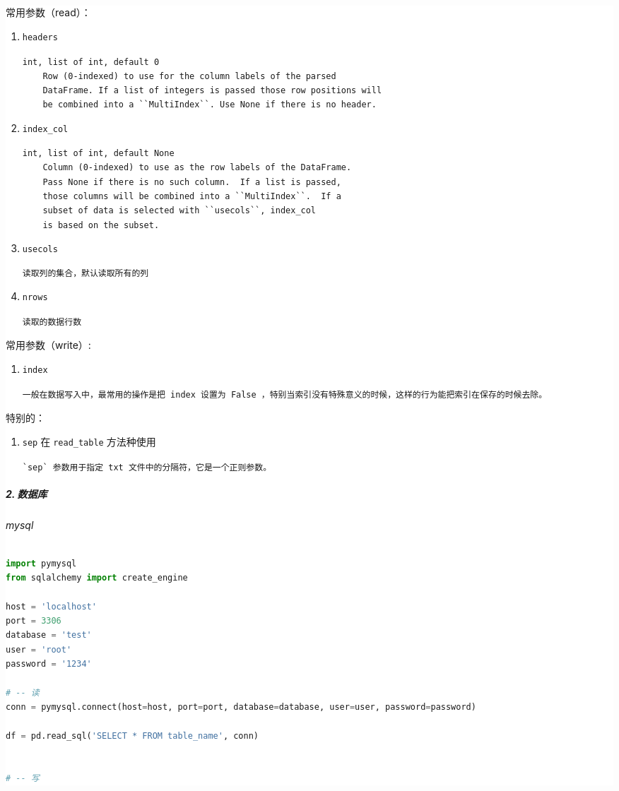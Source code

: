 常用参数（read）：

1. `headers` 

   ```
   int, list of int, default 0
       Row (0-indexed) to use for the column labels of the parsed
       DataFrame. If a list of integers is passed those row positions will
       be combined into a ``MultiIndex``. Use None if there is no header.
   ```

2. `index_col`

   ```
   int, list of int, default None
       Column (0-indexed) to use as the row labels of the DataFrame.
       Pass None if there is no such column.  If a list is passed,
       those columns will be combined into a ``MultiIndex``.  If a
       subset of data is selected with ``usecols``, index_col
       is based on the subset.
   ```

3. `usecols`

   ```
   读取列的集合，默认读取所有的列
   ```

4. `nrows`

   ```
   读取的数据行数
   ```

常用参数（write）:

1. `index`

   ```
   一般在数据写入中，最常用的操作是把 index 设置为 False ，特别当索引没有特殊意义的时候，这样的行为能把索引在保存的时候去除。
   ```

   

特别的：

1. `sep` 在 `read_table` 方法种使用

   ```
   `sep` 参数用于指定 txt 文件中的分隔符，它是一个正则参数。
   ```

   

##### 2. 数据库

###### mysql

```python
import pymysql
from sqlalchemy import create_engine

host = 'localhost'
port = 3306
database = 'test'
user = 'root'
password = '1234'

# -- 读
conn = pymysql.connect(host=host, port=port, database=database, user=user, password=password)

df = pd.read_sql('SELECT * FROM table_name', conn)


# -- 写
```